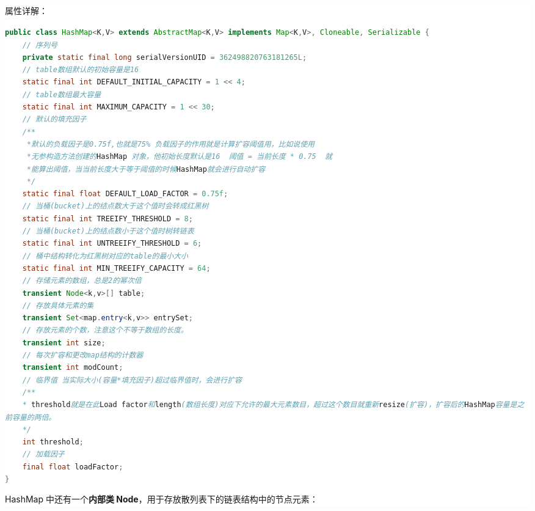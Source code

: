 属性详解：

```java
public class HashMap<K,V> extends AbstractMap<K,V> implements Map<K,V>, Cloneable, Serializable {
    // 序列号
    private static final long serialVersionUID = 362498820763181265L;
    // table数组默认的初始容量是16
    static final int DEFAULT_INITIAL_CAPACITY = 1 << 4;
    // table数组最大容量
    static final int MAXIMUM_CAPACITY = 1 << 30;
    // 默认的填充因子
    /**
     *默认的负载因子是0.75f,也就是75% 负载因子的作用就是计算扩容阈值用，比如说使用
     *无参构造方法创建的HashMap 对象，他初始长度默认是16  阈值 = 当前长度 * 0.75  就
     *能算出阈值，当当前长度大于等于阈值的时候HashMap就会进行自动扩容
     */
    static final float DEFAULT_LOAD_FACTOR = 0.75f;
    // 当桶(bucket)上的结点数大于这个值时会转成红黑树
    static final int TREEIFY_THRESHOLD = 8;
    // 当桶(bucket)上的结点数小于这个值时树转链表
    static final int UNTREEIFY_THRESHOLD = 6;
    // 桶中结构转化为红黑树对应的table的最小大小
    static final int MIN_TREEIFY_CAPACITY = 64;
    // 存储元素的数组，总是2的幂次倍
    transient Node<k,v>[] table;
    // 存放具体元素的集
    transient Set<map.entry<k,v>> entrySet;
    // 存放元素的个数，注意这个不等于数组的长度。
    transient int size;
    // 每次扩容和更改map结构的计数器
    transient int modCount;
    // 临界值 当实际大小(容量*填充因子)超过临界值时，会进行扩容
    /**
    * threshold就是在此Load factor和length(数组长度)对应下允许的最大元素数目，超过这个数目就重新resize(扩容)，扩容后的HashMap容量是之前容量的两倍。
    */
    int threshold;
    // 加载因子
    final float loadFactor;
}
```



HashMap 中还有一个**内部类 Node**，用于存放散列表下的链表结构中的节点元素：
